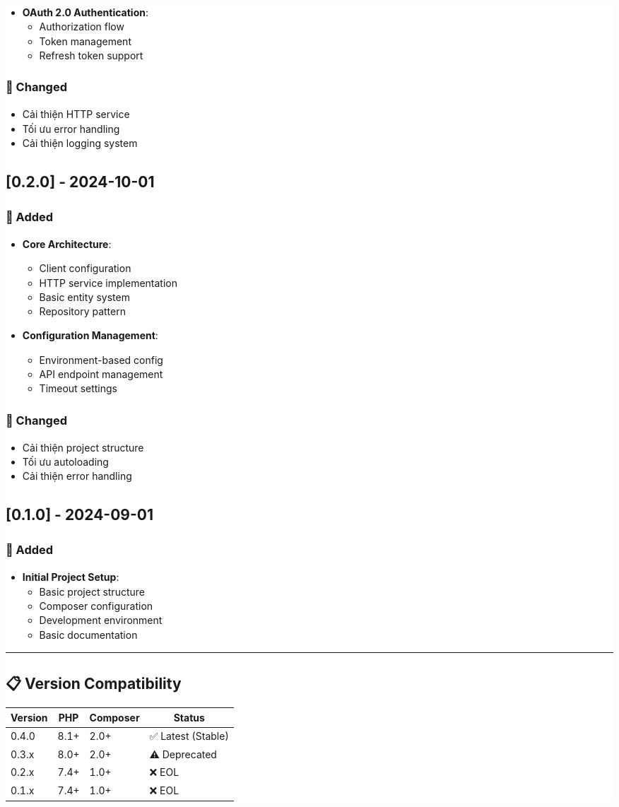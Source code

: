 - **OAuth 2.0 Authentication**:
  - Authorization flow
  - Token management
  - Refresh token support

### 🔧 Changed
- Cải thiện HTTP service
- Tối ưu error handling
- Cải thiện logging system

## [0.2.0] - 2024-10-01

### 🚀 Added
- **Core Architecture**:
  - Client configuration
  - HTTP service implementation
  - Basic entity system
  - Repository pattern

- **Configuration Management**:
  - Environment-based config
  - API endpoint management
  - Timeout settings

### 🔧 Changed
- Cải thiện project structure
- Tối ưu autoloading
- Cải thiện error handling

## [0.1.0] - 2024-09-01

### 🚀 Added
- **Initial Project Setup**:
  - Basic project structure
  - Composer configuration
  - Development environment
  - Basic documentation

---

## 📋 Version Compatibility

| Version | PHP | Composer | Status |
|---------|-----|----------|---------|
| 0.4.0   | 8.1+ | 2.0+ | ✅ Latest (Stable) |
| 0.3.x   | 8.0+ | 2.0+ | ⚠️ Deprecated |
| 0.2.x   | 7.4+ | 1.0+ | ❌ EOL |
| 0.1.x   | 7.4+ | 1.0+ | ❌ EOL |
